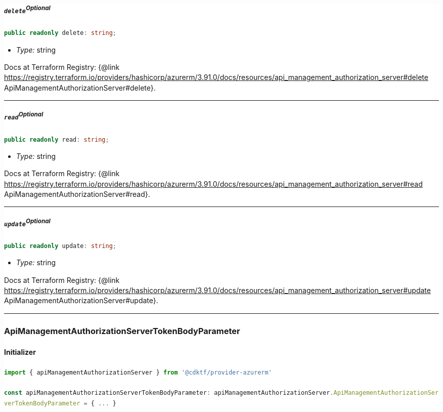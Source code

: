 ##### `delete`<sup>Optional</sup> <a name="delete" id="@cdktf/provider-azurerm.apiManagementAuthorizationServer.ApiManagementAuthorizationServerTimeouts.property.delete"></a>

```typescript
public readonly delete: string;
```

- *Type:* string

Docs at Terraform Registry: {@link https://registry.terraform.io/providers/hashicorp/azurerm/3.91.0/docs/resources/api_management_authorization_server#delete ApiManagementAuthorizationServer#delete}.

---

##### `read`<sup>Optional</sup> <a name="read" id="@cdktf/provider-azurerm.apiManagementAuthorizationServer.ApiManagementAuthorizationServerTimeouts.property.read"></a>

```typescript
public readonly read: string;
```

- *Type:* string

Docs at Terraform Registry: {@link https://registry.terraform.io/providers/hashicorp/azurerm/3.91.0/docs/resources/api_management_authorization_server#read ApiManagementAuthorizationServer#read}.

---

##### `update`<sup>Optional</sup> <a name="update" id="@cdktf/provider-azurerm.apiManagementAuthorizationServer.ApiManagementAuthorizationServerTimeouts.property.update"></a>

```typescript
public readonly update: string;
```

- *Type:* string

Docs at Terraform Registry: {@link https://registry.terraform.io/providers/hashicorp/azurerm/3.91.0/docs/resources/api_management_authorization_server#update ApiManagementAuthorizationServer#update}.

---

### ApiManagementAuthorizationServerTokenBodyParameter <a name="ApiManagementAuthorizationServerTokenBodyParameter" id="@cdktf/provider-azurerm.apiManagementAuthorizationServer.ApiManagementAuthorizationServerTokenBodyParameter"></a>

#### Initializer <a name="Initializer" id="@cdktf/provider-azurerm.apiManagementAuthorizationServer.ApiManagementAuthorizationServerTokenBodyParameter.Initializer"></a>

```typescript
import { apiManagementAuthorizationServer } from '@cdktf/provider-azurerm'

const apiManagementAuthorizationServerTokenBodyParameter: apiManagementAuthorizationServer.ApiManagementAuthorizationServerTokenBodyParameter = { ... }
```

